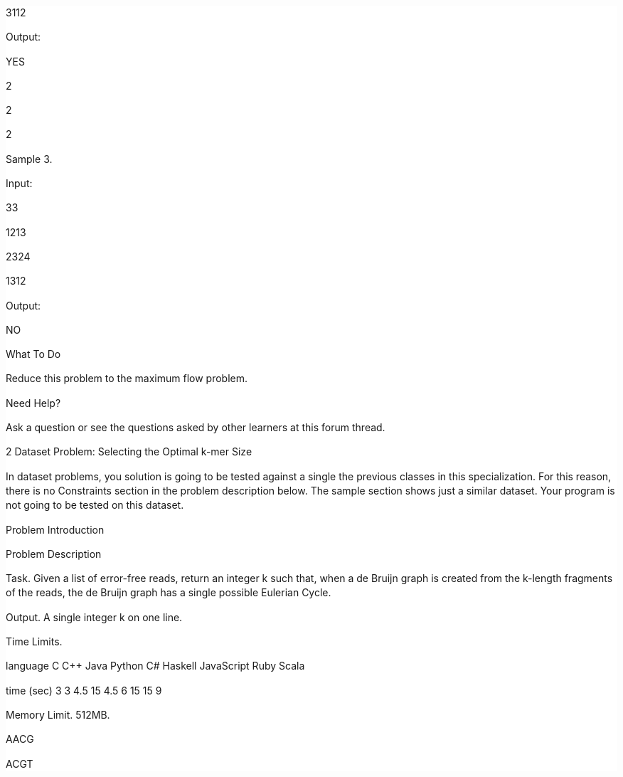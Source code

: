 3112

Output:

YES

2

2

2

Sample 3.

Input:

33

1213

2324

1312

Output:

NO

What To Do

Reduce this problem to the maximum flow problem.

Need Help?

Ask a question or see the questions asked by other learners at this forum thread.

2 Dataset Problem: Selecting the Optimal k-mer Size

In dataset problems, you solution is going to be tested against a single the previous classes in this specialization. For this reason, there is no Constraints section in the problem description below. The sample section shows just a similar dataset. Your program is not going to be tested on this dataset.

Problem Introduction

Problem Description

Task. Given a list of error-free reads, return an integer k such that, when a de Bruijn graph is created from the k-length fragments of the reads, the de Bruijn graph has a single possible Eulerian Cycle.

Output. A single integer k on one line.

Time Limits.

language C C++ Java Python C# Haskell JavaScript Ruby Scala

time (sec) 3 3 4.5 15 4.5 6 15 15 9

Memory Limit. 512MB.

AACG

ACGT
